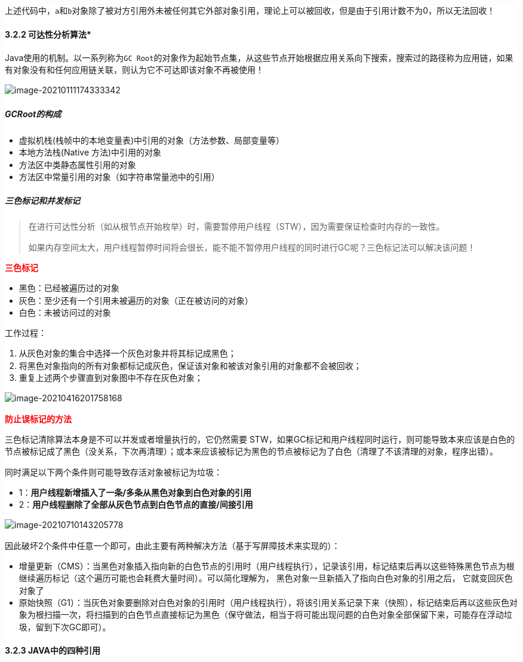 上述代码中，`a`和`b`对象除了被对方引用外未被任何其它外部对象引用，理论上可以被回收，但是由于引用计数不为0，所以无法回收！

#### 3.2.2 可达性分析算法*

Java使用的机制。以一系列称为`GC Root`的对象作为起始节点集，从这些节点开始根据应用关系向下搜索，搜索过的路径称为应用链，如果有对象没有和任何应用链关联，则认为它不可达即该对象不再被使用！

![image-20210111174333342](images/image-20210111174333342.png)

##### GCRoot的构成

- 虚拟机栈(栈帧中的本地变量表)中引用的对象（方法参数、局部变量等）
- 本地方法栈(Native 方法)中引用的对象
- 方法区中类静态属性引用的对象
- 方法区中常量引用的对象（如字符串常量池中的引用）

##### 三色标记和并发标记

> 在进行可达性分析（如从根节点开始枚举）时，需要暂停用户线程（STW），因为需要保证检查时内存的一致性。
> 
> 如果内存空间太大，用户线程暂停时间将会很长，能不能不暂停用户线程的同时进行GC呢？三色标记法可以解决该问题！

**<font color="red">三色标记</font>**

- 黑色：已经被遍历过的对象
- 灰色：至少还有一个引用未被遍历的对象（正在被访问的对象）
- 白色：未被访问过的对象

工作过程：

1. 从灰色对象的集合中选择一个灰色对象并将其标记成黑色；
2. 将黑色对象指向的所有对象都标记成灰色，保证该对象和被该对象引用的对象都不会被回收；
3. 重复上述两个步骤直到对象图中不存在灰色对象；

![image-20210416201758168](images/image-20210416201758168.png)

**<font color="red">防止误标记的方法</font>**

三色标记清除算法本身是不可以并发或者增量执行的，它仍然需要 STW，如果GC标记和用户线程同时运行，则可能导致本来应该是白色的节点被标记成了黑色（没关系，下次再清理）；或本来应该被标记为黑色的节点被标记为了白色（清理了不该清理的对象，程序出错）。

同时满足以下两个条件则可能导致存活对象被标记为垃圾：

- 1：**用户线程新增插入了一条/多条从黑色对象到白色对象的引用**
- 2：**用户线程删除了全部从灰色节点到白色节点的直接/间接引用**

![image-20210710143205778](images/image-20210710143205778.png)

因此破坏2个条件中任意一个即可，由此主要有两种解决方法（基于写屏障技术来实现的）：

- 增量更新（CMS）：当黑色对象插入指向新的白色节点的引用时（用户线程执行），记录该引用，标记结束后再以这些特殊黑色节点为根继续遍历标记（这个遍历可能也会耗费大量时间）。可以简化理解为， 黑色对象一旦新插入了指向白色对象的引用之后， 它就变回灰色对象了
- 原始快照（G1）：当灰色对象要删除对白色对象的引用时（用户线程执行），将该引用关系记录下来（快照），标记结束后再以这些灰色对象为根扫描一次，将扫描到的白色节点直接标记为黑色（保守做法，相当于将可能出现问题的白色对象全部保留下来，可能存在浮动垃圾，留到下次GC即可）。



#### 3.2.3 JAVA中的四种引用
